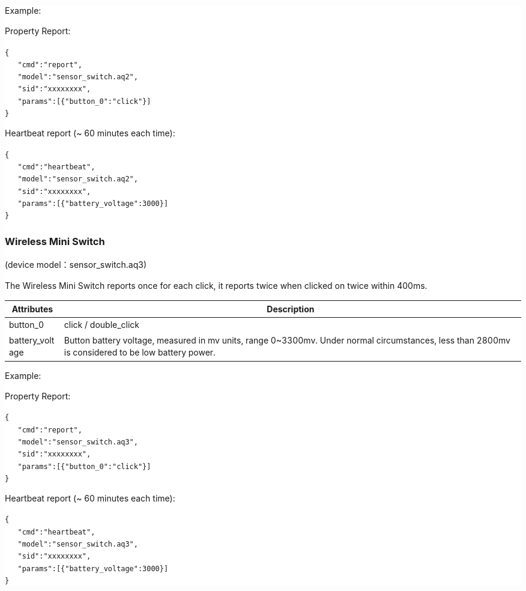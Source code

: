 Example:

Property Report:

```
{
   "cmd":"report",
   "model":"sensor_switch.aq2",
   "sid":"xxxxxxxx",
   "params":[{"button_0":"click"}]  
}

```

Heartbeat report (~ 60 minutes each time):

```
{
   "cmd":"heartbeat",
   "model":"sensor_switch.aq2",
   "sid":"xxxxxxxx",
   "params":[{"battery_voltage":3000}]
}
```



### **Wireless Mini Switch**

(device model：sensor_switch.aq3)

The Wireless Mini Switch reports once for each click, it reports twice when clicked on twice within 400ms.

| **Attributes**  | **Description**                          |
| --------------- | ---------------------------------------- |
| button_0        | click / double_click                     |
| battery_voltage | Button battery voltage, measured in mv units, range 0~3300mv. Under normal circumstances, less than 2800mv is considered to be low battery power. |

Example:

Property Report:

```
{
   "cmd":"report",
   "model":"sensor_switch.aq3",
   "sid":"xxxxxxxx",
   "params":[{"button_0":"click"}]  
}
```

Heartbeat report (~ 60 minutes each time):

```
{
   "cmd":"heartbeat",
   "model":"sensor_switch.aq3",
   "sid":"xxxxxxxx",
   "params":[{"battery_voltage":3000}]
}
```

